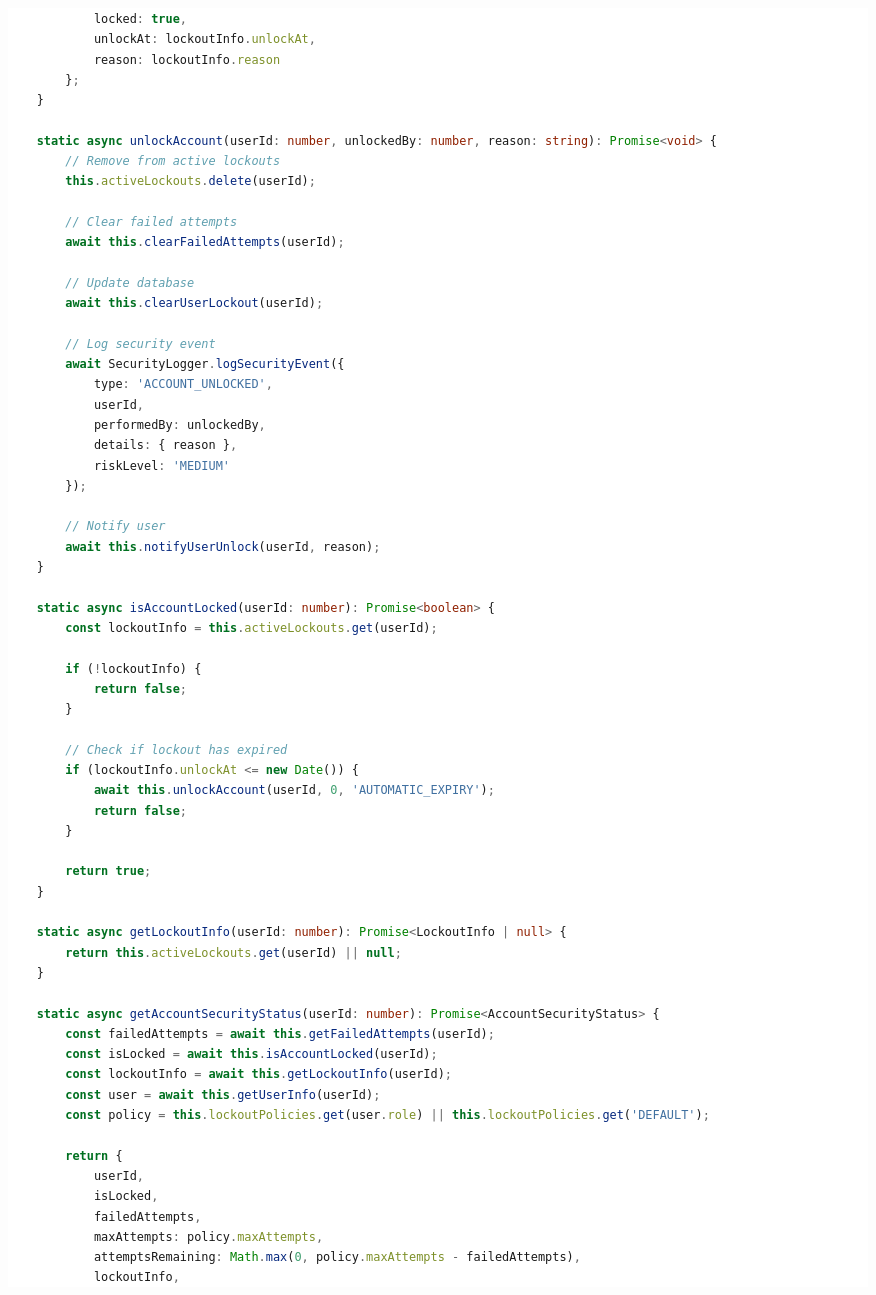 ```typescript
            locked: true,
            unlockAt: lockoutInfo.unlockAt,
            reason: lockoutInfo.reason
        };
    }
    
    static async unlockAccount(userId: number, unlockedBy: number, reason: string): Promise<void> {
        // Remove from active lockouts
        this.activeLockouts.delete(userId);
        
        // Clear failed attempts
        await this.clearFailedAttempts(userId);
        
        // Update database
        await this.clearUserLockout(userId);
        
        // Log security event
        await SecurityLogger.logSecurityEvent({
            type: 'ACCOUNT_UNLOCKED',
            userId,
            performedBy: unlockedBy,
            details: { reason },
            riskLevel: 'MEDIUM'
        });
        
        // Notify user
        await this.notifyUserUnlock(userId, reason);
    }
    
    static async isAccountLocked(userId: number): Promise<boolean> {
        const lockoutInfo = this.activeLockouts.get(userId);
        
        if (!lockoutInfo) {
            return false;
        }
        
        // Check if lockout has expired
        if (lockoutInfo.unlockAt <= new Date()) {
            await this.unlockAccount(userId, 0, 'AUTOMATIC_EXPIRY');
            return false;
        }
        
        return true;
    }
    
    static async getLockoutInfo(userId: number): Promise<LockoutInfo | null> {
        return this.activeLockouts.get(userId) || null;
    }
    
    static async getAccountSecurityStatus(userId: number): Promise<AccountSecurityStatus> {
        const failedAttempts = await this.getFailedAttempts(userId);
        const isLocked = await this.isAccountLocked(userId);
        const lockoutInfo = await this.getLockoutInfo(userId);
        const user = await this.getUserInfo(userId);
        const policy = this.lockoutPolicies.get(user.role) || this.lockoutPolicies.get('DEFAULT');
        
        return {
            userId,
            isLocked,
            failedAttempts,
            maxAttempts: policy.maxAttempts,
            attemptsRemaining: Math.max(0, policy.maxAttempts - failedAttempts),
            lockoutInfo,
```